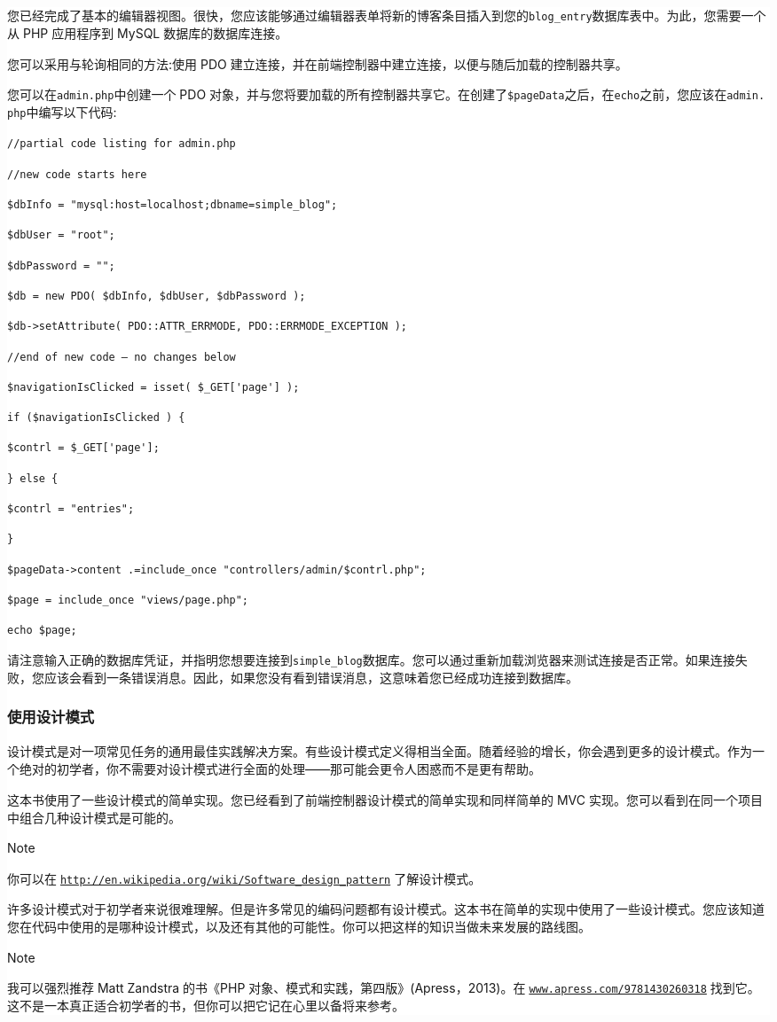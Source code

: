 您已经完成了基本的编辑器视图。很快，您应该能够通过编辑器表单将新的博客条目插入到您的`blog_entry`数据库表中。为此，您需要一个从 PHP 应用程序到 MySQL 数据库的数据库连接。

您可以采用与轮询相同的方法:使用 PDO 建立连接，并在前端控制器中建立连接，以便与随后加载的控制器共享。

您可以在`admin.php`中创建一个 PDO 对象，并与您将要加载的所有控制器共享它。在创建了`$pageData`之后，在`echo`之前，您应该在`admin.php`中编写以下代码:

`//partial code listing for admin.php`

`//new code starts here`

`$dbInfo = "mysql:host=localhost;dbname=simple_blog";`

`$dbUser = "root";`

`$dbPassword = "";`

`$db = new PDO( $dbInfo, $dbUser, $dbPassword );`

`$db->setAttribute( PDO::ATTR_ERRMODE, PDO::ERRMODE_EXCEPTION );`

`//end of new code – no changes below`

`$navigationIsClicked = isset( $_GET['page'] );`

`if ($navigationIsClicked ) {`

`$contrl = $_GET['page'];`

`} else {`

`$contrl = "entries";`

`}`

`$pageData->content .=include_once "controllers/admin/$contrl.php";`

`$page = include_once "views/page.php";`

`echo $page;`

请注意输入正确的数据库凭证，并指明您想要连接到`simple_blog`数据库。您可以通过重新加载浏览器来测试连接是否正常。如果连接失败，您应该会看到一条错误消息。因此，如果您没有看到错误消息，这意味着您已经成功连接到数据库。

### 使用设计模式

设计模式是对一项常见任务的通用最佳实践解决方案。有些设计模式定义得相当全面。随着经验的增长，你会遇到更多的设计模式。作为一个绝对的初学者，你不需要对设计模式进行全面的处理——那可能会更令人困惑而不是更有帮助。

这本书使用了一些设计模式的简单实现。您已经看到了前端控制器设计模式的简单实现和同样简单的 MVC 实现。您可以看到在同一个项目中组合几种设计模式是可能的。

Note

你可以在 [`http://en.wikipedia.org/wiki/Software_design_pattern`](http://en.wikipedia.org/wiki/Software_design_pattern) 了解设计模式。

许多设计模式对于初学者来说很难理解。但是许多常见的编码问题都有设计模式。这本书在简单的实现中使用了一些设计模式。您应该知道您在代码中使用的是哪种设计模式，以及还有其他的可能性。你可以把这样的知识当做未来发展的路线图。

Note

我可以强烈推荐 Matt Zandstra 的书《PHP 对象、模式和实践，第四版》(Apress，2013)。在 [`www.apress.com/9781430260318`](http://www.apress.com/9781430260318) 找到它。这不是一本真正适合初学者的书，但你可以把它记在心里以备将来参考。
